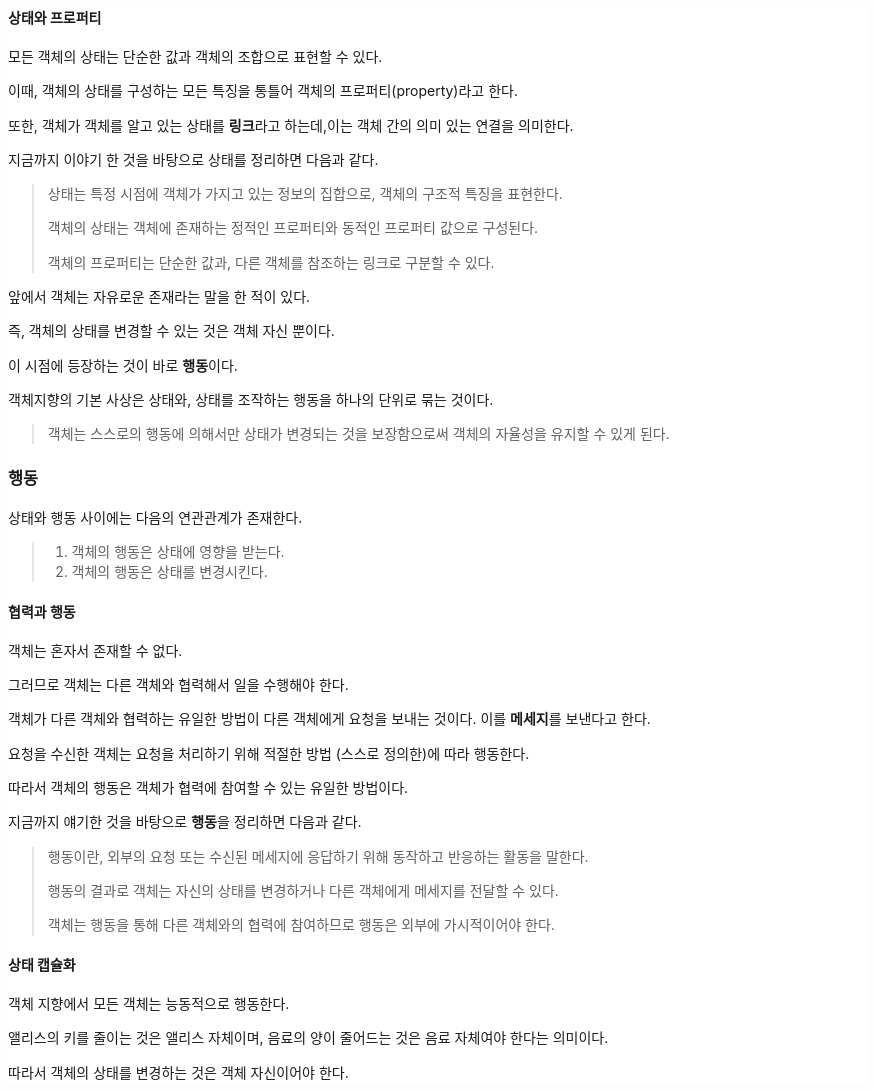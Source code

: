 #### 상태와 프로퍼티

모든 객체의 상태는 단순한 값과 객체의 조합으로 표현할 수 있다. 

이때, 객체의 상태를 구성하는 모든 특징을 통틀어 객체의 프로퍼티(property)라고 한다.

또한, 객체가 객체를 알고 있는 상태를 **링크**라고 하는데,이는 객체 간의 의미 있는 연결을 의미한다.

지금까지 이야기 한 것을 바탕으로 상태를 정리하면 다음과 같다.

> 상태는 특정 시점에 객체가 가지고 있는 정보의 집합으로, 객체의 구조적 특징을 표현한다.
> 
> 객체의 상태는 객체에 존재하는 정적인 프로퍼티와 동적인 프로퍼티 값으로 구성된다. 
> 
> 객체의 프로퍼티는 단순한 값과, 다른 객체를 참조하는 링크로 구분할 수 있다.

앞에서 객체는 자유로운 존재라는 말을 한 적이 있다.

즉, 객체의 상태를 변경할 수 있는 것은 객체 자신 뿐이다.

이 시점에 등장하는 것이 바로 **행동**이다.

객체지향의 기본 사상은 상태와, 상태를 조작하는 행동을 하나의 단위로 묶는 것이다.

> 객체는 스스로의 행동에 의해서만 상태가 변경되는 것을 보장함으로써 객체의 자율성을 유지할 수 있게 된다.

### 행동

상태와 행동 사이에는 다음의 연관관계가 존재한다.

> 1. 객체의 행동은 상태에 영향을 받는다.
> 2. 객체의 행동은 상태를 변경시킨다.

#### 협력과 행동

객체는 혼자서 존재할 수 없다.

그러므로 객체는 다른 객체와 협력해서 일을 수행해야 한다.

객체가 다른 객체와 협력하는 유일한 방법이 다른 객체에게 요청을 보내는 것이다. 이를 **메세지**를 보낸다고 한다.

요청을 수신한 객체는 요청을 처리하기 위해 적절한 방법 (스스로 정의한)에 따라 행동한다.

따라서 객체의 행동은 객체가 협력에 참여할 수 있는 유일한 방법이다.

지금까지 얘기한 것을 바탕으로 **행동**을 정리하면 다음과 같다.

> 행동이란, 외부의 요청 또는 수신된 메세지에 응답하기 위해 동작하고 반응하는 활동을 말한다.
> 
> 행동의 결과로 객체는 자신의 상태를 변경하거나 다른 객체에게 메세지를 전달할 수 있다.
> 
> 객체는 행동을 통해 다른 객체와의 협력에 참여하므로 행동은 외부에 가시적이어야 한다.

#### 상태 캡슐화

객체 지향에서 모든 객체는 능동적으로 행동한다.

앨리스의 키를 줄이는 것은 앨리스 자체이며, 음료의 양이 줄어드는 것은 음료 자체여야 한다는 의미이다.

따라서 객체의 상태를 변경하는 것은 객체 자신이어야 한다.
